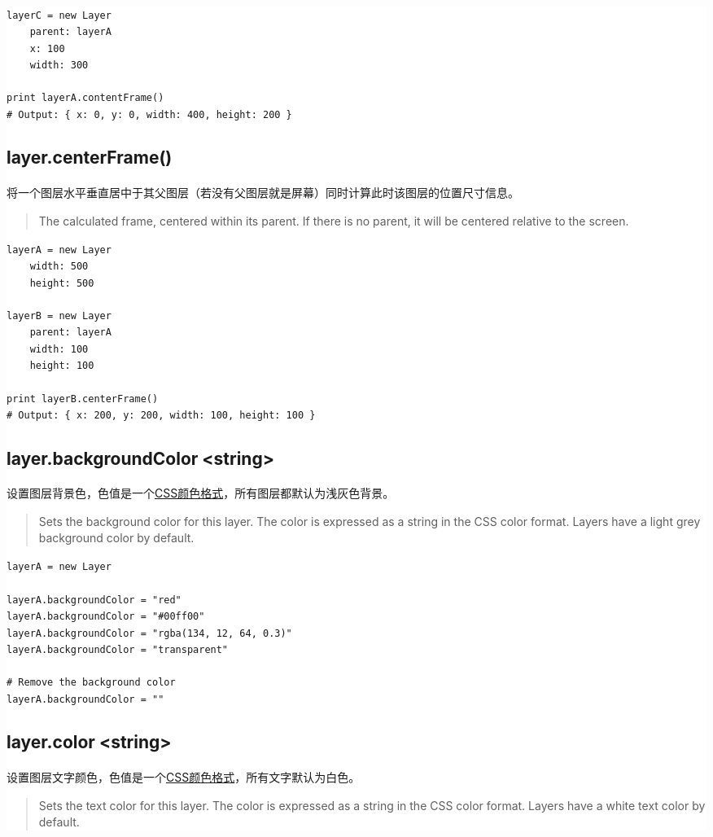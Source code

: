     layerC = new Layer
        parent: layerA
        x: 100
        width: 300

    print layerA.contentFrame()
    # Output: { x: 0, y: 0, width: 400, height: 200 }

<a id="layer.centerFrame"></a>
## layer.centerFrame()

将一个图层水平垂直居中于其父图层（若没有父图层就是屏幕）同时计算此时该图层的位置尺寸信息。
>The calculated frame, centered within its parent. If there is no parent, it will be centered relative to the screen.

    layerA = new Layer
        width: 500
        height: 500

    layerB = new Layer
        parent: layerA
        width: 100
        height: 100

    print layerB.centerFrame()
    # Output: { x: 200, y: 200, width: 100, height: 100 }

<a id="layer.backgroundColor"></a>
## layer.backgroundColor &lt;string&gt;

设置图层背景色，色值是一个[CSS颜色格式](https://developer.mozilla.org/en-US/docs/Web/CSS/color)，所有图层都默认为浅灰色背景。
>Sets the background color for this layer. The color is expressed as a string in the CSS color format. Layers have a light grey background color by default.

    layerA = new Layer

    layerA.backgroundColor = "red"
    layerA.backgroundColor = "#00ff00"
    layerA.backgroundColor = "rgba(134, 12, 64, 0.3)"
    layerA.backgroundColor = "transparent"

    # Remove the background color
    layerA.backgroundColor = ""

<a id="layer.color"></a>
## layer.color &lt;string&gt;

设置图层文字颜色，色值是一个[CSS颜色格式](https://developer.mozilla.org/en-US/docs/Web/CSS/color)，所有文字默认为白色。
>Sets the text color for this layer. The color is expressed as a string in the CSS color format. Layers have a white text color by default.
